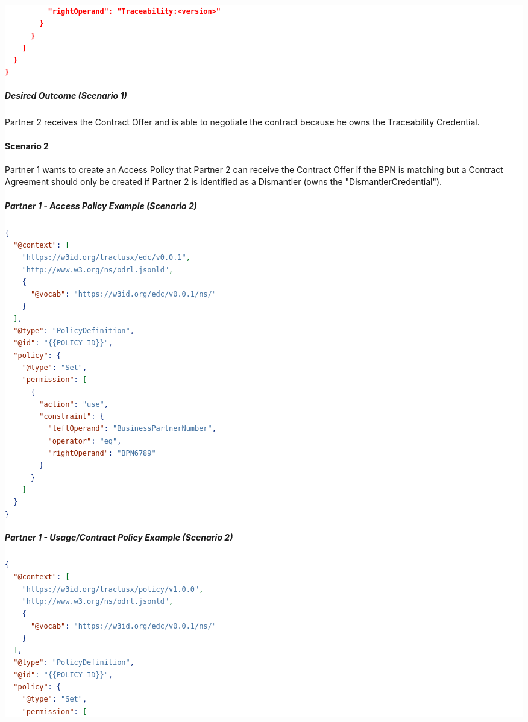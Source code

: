 ```json
          "rightOperand": "Traceability:<version>"
        }
      }
    ]
  }
}
```

##### Desired Outcome (Scenario 1)

Partner 2 receives the Contract Offer and is able to negotiate the contract because he owns the Traceability Credential.

#### Scenario 2

Partner 1 wants to create an Access Policy that Partner 2 can receive the Contract Offer if the BPN is matching 
but a Contract Agreement should only be created if Partner 2 is identified as a Dismantler (owns the "DismantlerCredential").

##### Partner 1 - Access Policy Example (Scenario 2)

```json
{
  "@context": [
    "https://w3id.org/tractusx/edc/v0.0.1",
    "http://www.w3.org/ns/odrl.jsonld",
    {
      "@vocab": "https://w3id.org/edc/v0.0.1/ns/"
    }
  ],
  "@type": "PolicyDefinition",
  "@id": "{{POLICY_ID}}",
  "policy": {
    "@type": "Set",
    "permission": [
      {
        "action": "use",
        "constraint": {
          "leftOperand": "BusinessPartnerNumber",
          "operator": "eq",
          "rightOperand": "BPN6789"
        }
      }
    ]
  }
}
```

##### Partner 1 - Usage/Contract Policy Example (Scenario 2)

```json
{
  "@context": [
    "https://w3id.org/tractusx/policy/v1.0.0",
    "http://www.w3.org/ns/odrl.jsonld",
    {
      "@vocab": "https://w3id.org/edc/v0.0.1/ns/"
    }
  ],
  "@type": "PolicyDefinition",
  "@id": "{{POLICY_ID}}",
  "policy": {
    "@type": "Set",
    "permission": [
```